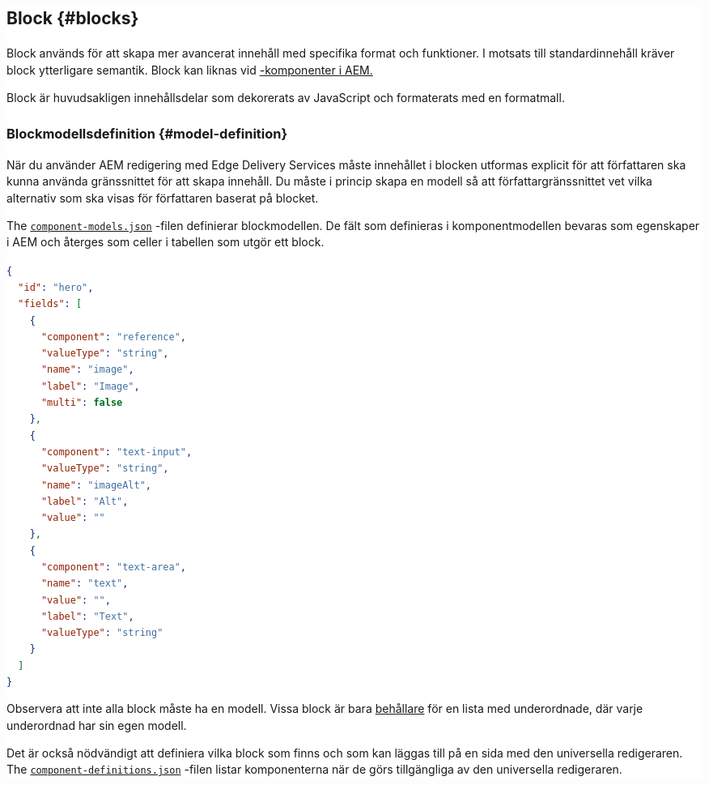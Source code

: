 ## Block {#blocks}

Block används för att skapa mer avancerat innehåll med specifika format och funktioner. I motsats till standardinnehåll kräver block ytterligare semantik. Block kan liknas vid [-komponenter i AEM.](/help/implementing/developing/components/overview.md)

Block är huvudsakligen innehållsdelar som dekorerats av JavaScript och formaterats med en formatmall.

### Blockmodellsdefinition {#model-definition}

När du använder AEM redigering med Edge Delivery Services måste innehållet i blocken utformas explicit för att författaren ska kunna använda gränssnittet för att skapa innehåll. Du måste i princip skapa en modell så att författargränssnittet vet vilka alternativ som ska visas för författaren baserat på blocket.

The [`component-models.json`](https://github.com/adobe-rnd/aem-boilerplate-xwalk/blob/main/component-models.json) -filen definierar blockmodellen. De fält som definieras i komponentmodellen bevaras som egenskaper i AEM och återges som celler i tabellen som utgör ett block.

```json
{
  "id": "hero",
  "fields": [
    {
      "component": "reference",
      "valueType": "string",
      "name": "image",
      "label": "Image",
      "multi": false
    },
    {
      "component": "text-input",
      "valueType": "string",
      "name": "imageAlt",
      "label": "Alt",
      "value": ""
    },
    {
      "component": "text-area",
      "name": "text",
      "value": "",
      "label": "Text",
      "valueType": "string"
    }
  ]
}
```

Observera att inte alla block måste ha en modell. Vissa block är bara [behållare](#container) för en lista med underordnade, där varje underordnad har sin egen modell.

Det är också nödvändigt att definiera vilka block som finns och som kan läggas till på en sida med den universella redigeraren. The [`component-definitions.json`](https://github.com/adobe-rnd/aem-boilerplate-xwalk/blob/main/component-definition.json) -filen listar komponenterna när de görs tillgängliga av den universella redigeraren.
